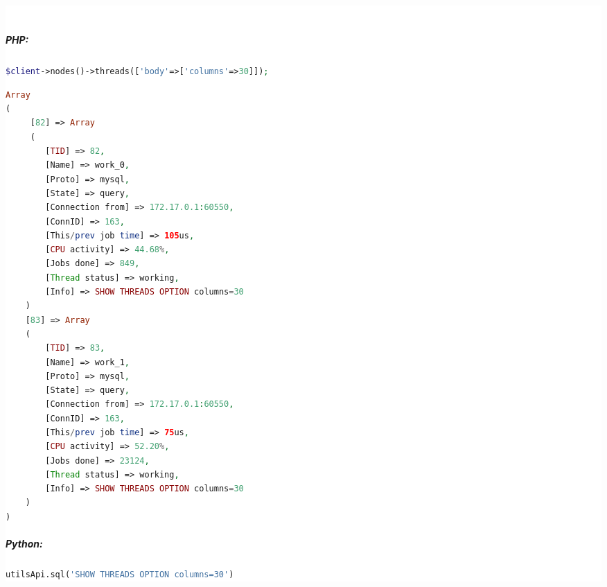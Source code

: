 ```json



```

##### PHP:



```php
$client->nodes()->threads(['body'=>['columns'=>30]]);
```


```php
Array
(
     [82] => Array
     (
        [TID] => 82,
        [Name] => work_0,
        [Proto] => mysql,
        [State] => query,
        [Connection from] => 172.17.0.1:60550,
        [ConnID] => 163,
        [This/prev job time] => 105us,
        [CPU activity] => 44.68%,
        [Jobs done] => 849,
        [Thread status] => working,
        [Info] => SHOW THREADS OPTION columns=30
    )
    [83] => Array
    (
        [TID] => 83,
        [Name] => work_1,
        [Proto] => mysql,
        [State] => query,
        [Connection from] => 172.17.0.1:60550,
        [ConnID] => 163,
        [This/prev job time] => 75us,
        [CPU activity] => 52.20%,
        [Jobs done] => 23124,
        [Thread status] => working,
        [Info] => SHOW THREADS OPTION columns=30
    )
)

```

##### Python:



```python
utilsApi.sql('SHOW THREADS OPTION columns=30')
```
